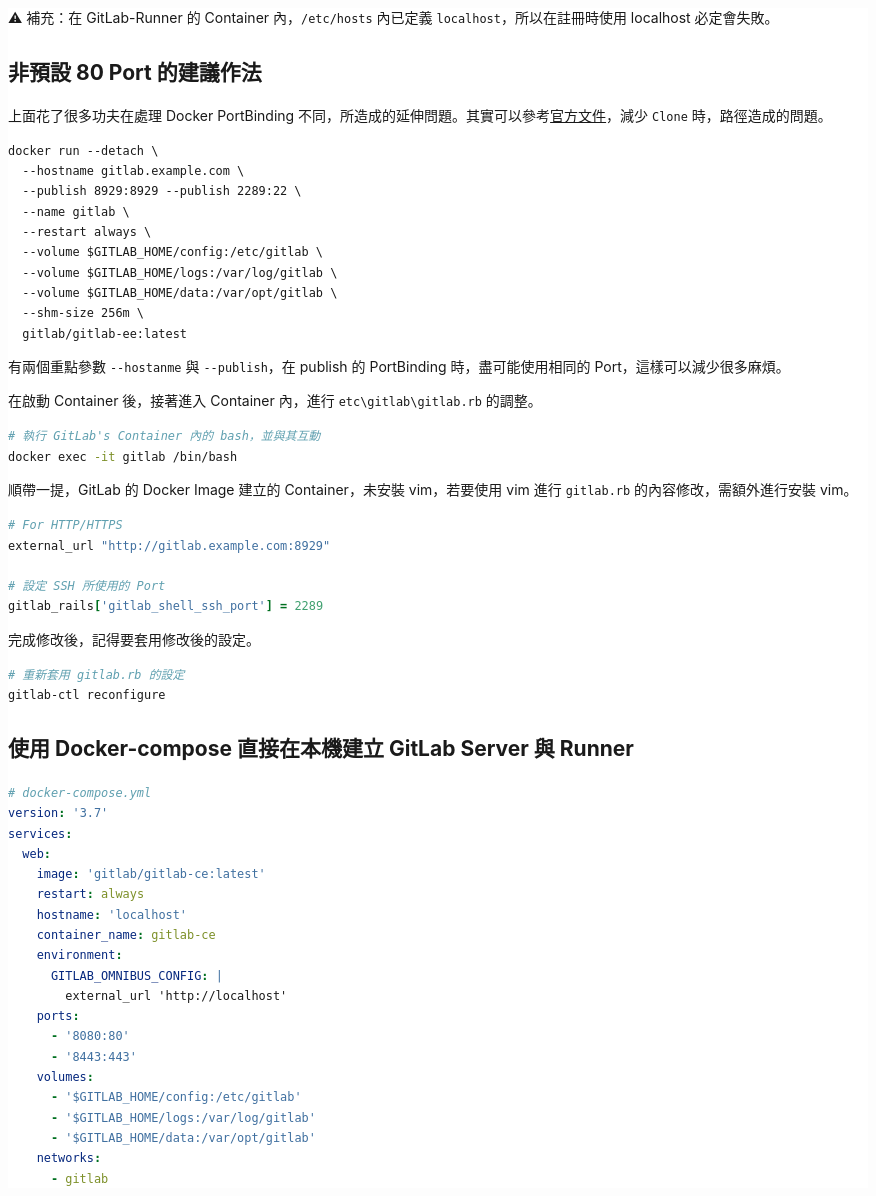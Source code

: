⚠️ 補充：在 GitLab-Runner 的 Container 內，`/etc/hosts` 內已定義 `localhost`，所以在註冊時使用 localhost 必定會失敗。

## 非預設 80 Port 的建議作法

上面花了很多功夫在處理 Docker PortBinding 不同，所造成的延伸問題。其實可以參考[官方文件](https://docs.gitlab.com/ee/install/docker.html#expose-gitlab-on-different-ports)，減少 `Clone` 時，路徑造成的問題。

``` docker {linenos=inline, hl_lines=["2-3"]}
docker run --detach \
  --hostname gitlab.example.com \
  --publish 8929:8929 --publish 2289:22 \
  --name gitlab \
  --restart always \
  --volume $GITLAB_HOME/config:/etc/gitlab \
  --volume $GITLAB_HOME/logs:/var/log/gitlab \
  --volume $GITLAB_HOME/data:/var/opt/gitlab \
  --shm-size 256m \
  gitlab/gitlab-ee:latest
```

有兩個重點參數 `--hostanme` 與 `--publish`，在 publish 的 PortBinding 時，盡可能使用相同的 Port，這樣可以減少很多麻煩。

在啟動 Container 後，接著進入 Container 內，進行 `etc\gitlab\gitlab.rb` 的調整。

``` bash
# 執行 GitLab's Container 內的 bash，並與其互動
docker exec -it gitlab /bin/bash
```

順帶一提，GitLab 的 Docker Image 建立的 Container，未安裝 vim，若要使用 vim 進行 `gitlab.rb` 的內容修改，需額外進行安裝 vim。

``` rb
# For HTTP/HTTPS
external_url "http://gitlab.example.com:8929"

# 設定 SSH 所使用的 Port
gitlab_rails['gitlab_shell_ssh_port'] = 2289
```

完成修改後，記得要套用修改後的設定。

``` bash
# 重新套用 gitlab.rb 的設定
gitlab-ctl reconfigure
```

## 使用 Docker-compose 直接在本機建立 GitLab Server 與 Runner

``` yml
# docker-compose.yml
version: '3.7'
services:
  web:
    image: 'gitlab/gitlab-ce:latest'
    restart: always
    hostname: 'localhost'
    container_name: gitlab-ce
    environment:
      GITLAB_OMNIBUS_CONFIG: |
        external_url 'http://localhost'
    ports:
      - '8080:80'
      - '8443:443'
    volumes:
      - '$GITLAB_HOME/config:/etc/gitlab'
      - '$GITLAB_HOME/logs:/var/log/gitlab'
      - '$GITLAB_HOME/data:/var/opt/gitlab'
    networks:
      - gitlab
```